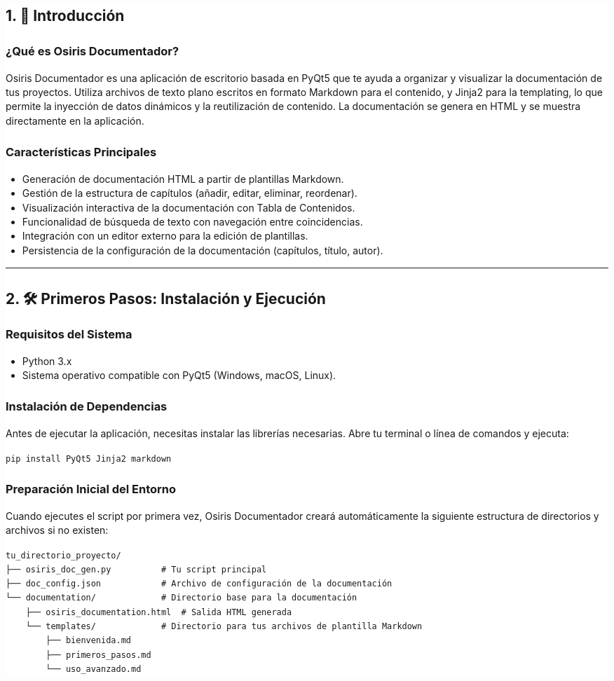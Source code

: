 
## 1. 🚀 Introducción

### ¿Qué es Osiris Documentador?

Osiris Documentador es una aplicación de escritorio basada en PyQt5 que te ayuda a organizar y visualizar la documentación de tus proyectos. Utiliza archivos de texto plano escritos en formato Markdown para el contenido, y Jinja2 para la templating, lo que permite la inyección de datos dinámicos y la reutilización de contenido. La documentación se genera en HTML y se muestra directamente en la aplicación.

### Características Principales

*   Generación de documentación HTML a partir de plantillas Markdown.
*   Gestión de la estructura de capítulos (añadir, editar, eliminar, reordenar).
*   Visualización interactiva de la documentación con Tabla de Contenidos.
*   Funcionalidad de búsqueda de texto con navegación entre coincidencias.
*   Integración con un editor externo para la edición de plantillas.
*   Persistencia de la configuración de la documentación (capítulos, título, autor).

---

## 2. 🛠️ Primeros Pasos: Instalación y Ejecución

### Requisitos del Sistema

*   Python 3.x
*   Sistema operativo compatible con PyQt5 (Windows, macOS, Linux).

### Instalación de Dependencias

Antes de ejecutar la aplicación, necesitas instalar las librerías necesarias. Abre tu terminal o línea de comandos y ejecuta:

```bash
pip install PyQt5 Jinja2 markdown
```

### Preparación Inicial del Entorno

Cuando ejecutes el script por primera vez, Osiris Documentador creará automáticamente la siguiente estructura de directorios y archivos si no existen:

```
tu_directorio_proyecto/
├── osiris_doc_gen.py          # Tu script principal
├── doc_config.json            # Archivo de configuración de la documentación
└── documentation/             # Directorio base para la documentación
    ├── osiris_documentation.html  # Salida HTML generada
    └── templates/             # Directorio para tus archivos de plantilla Markdown
        ├── bienvenida.md
        ├── primeros_pasos.md
        └── uso_avanzado.md
```
